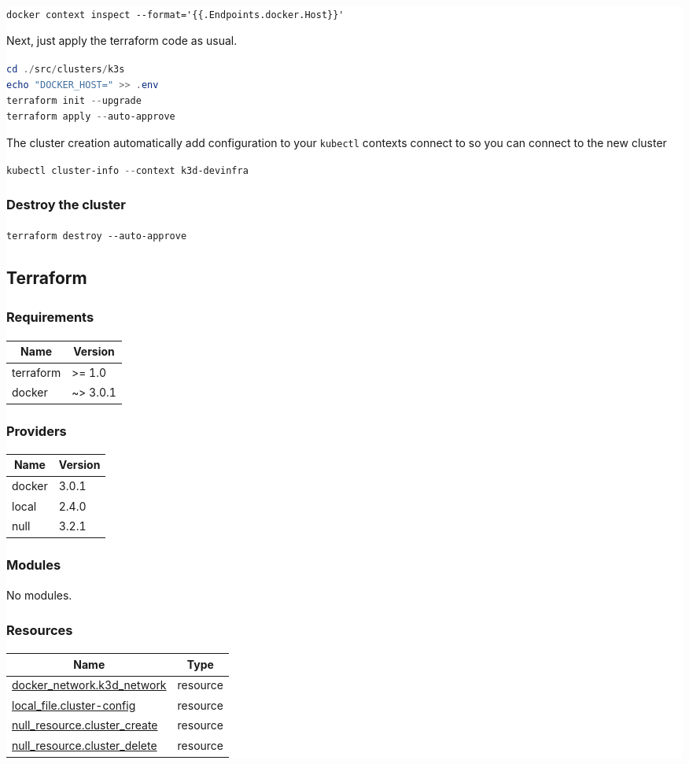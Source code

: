 ```shell
docker context inspect --format='{{.Endpoints.docker.Host}}'
```

Next, just apply the terraform code as usual.

```powershell
cd ./src/clusters/k3s
echo "DOCKER_HOST=" >> .env
terraform init --upgrade
terraform apply --auto-approve
```

The cluster creation automatically add configuration to your `kubectl` contexts connect to so you can connect to the new cluster

```powershell
kubectl cluster-info --context k3d-devinfra
```

### Destroy the cluster

```shell
terraform destroy --auto-approve
```

## Terraform


### Requirements

| Name | Version |
|------|---------|
| terraform | >= 1.0 |
| docker | ~> 3.0.1 |

### Providers

| Name | Version |
|------|---------|
| docker | 3.0.1 |
| local | 2.4.0 |
| null | 3.2.1 |

### Modules

No modules.

### Resources

| Name | Type |
|------|------|
| [docker_network.k3d_network](https://registry.terraform.io/providers/kreuzwerker/docker/latest/docs/resources/network) | resource |
| [local_file.cluster-config](https://registry.terraform.io/providers/hashicorp/local/latest/docs/resources/file) | resource |
| [null_resource.cluster_create](https://registry.terraform.io/providers/hashicorp/null/latest/docs/resources/resource) | resource |
| [null_resource.cluster_delete](https://registry.terraform.io/providers/hashicorp/null/latest/docs/resources/resource) | resource |
